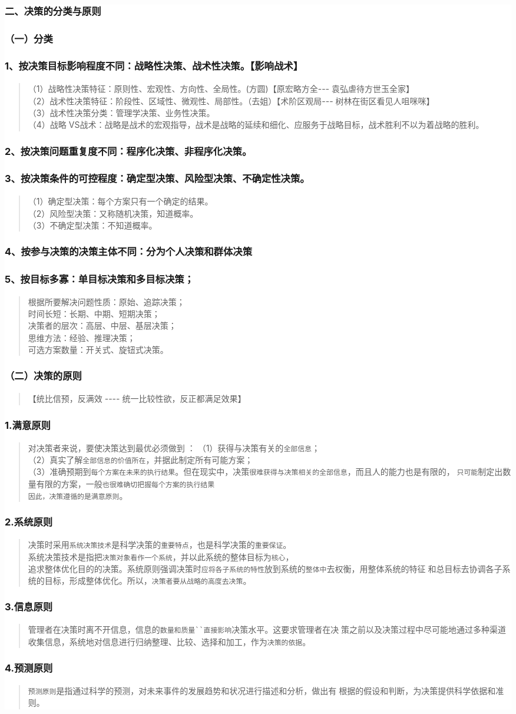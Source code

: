 ### 二、决策的分类与原则
### （一）分类
### 1、按决策目标影响程度不同：战略性决策、战术性决策。【影响战术】    
>   （1）战略性决策特征：原则性、宏观性、方向性、全局性。(方圆)【原宏略方全--- 袁弘虐待方世玉全家】    
（2）战术性决策特征：阶段性、区域性、微观性、局部性。（去姐）【术阶区观局--- 树林在街区看见人咀咪咪】    
（3）战术性决策分类：管理学决策、业务性决策。    
（4）战略 VS战术：战略是战术的宏观指导，战术是战略的延续和细化、应服务于战略目标，战术胜利不以为着战略的胜利。  
  
### 2、按决策问题重复度不同：程序化决策、非程序化决策。
### 3、按决策条件的可控程度：确定型决策、风险型决策、不确定性决策。
>   （1）确定型决策：每个方案只有一个确定的结果。               
    （2）风险型决策：又称随机决策，知道概率。               
    （3）不确定型决策：不知道概率。    
               
### 4、按参与决策的决策主体不同：分为个人决策和群体决策
### 5、按目标多寡：单目标决策和多目标决策；
>   根据所要解决问题性质：原始、追踪决策；       
    时间长短：长期、中期、短期决策；       
    决策者的层次：高层、中层、基层决策；       
    思维方法：经验、推理决策；       
    可选方案数量：开关式、旋钮式决策。       

### （二）决策的原则
>   【统比信预，反满效 ---- 统一比较性欲，反正都满足效果】     
### 1.满意原则
>   对决策者来说，要使决策达到最优必须做到      ：
（1）获得与决策有关的`全部信息`；      
（2）真实了解`全部信息的价值所在`，并据此制定所有可能方案；      
（3）准确预期到`每个方案在未来的执行结果`。但在现实中，决策`很难获得与决策相关的全部信息`，而且人的能力也是有限的，
`只可能`制定出数量有限的方案，一般`也很难确切把握每个方案的执行结果`      
`因此，决策遵循的是满意原则`。      

### 2.系统原则
>   决策时采用`系统决策技术`是科学决策的`重要特点`，也是科学决策的`重要保证`。    
系统决策技术是指把`决策对象看作一个系统`，并以此系统的整体目标为`核心`，     
追求整体优化目的的决策。系统原则强调决策时`应将各子系统的特性`放到系统的`整体中`去权衡，用整体系统的特征
和总目标去协调各子系统的目标，形成整体优化。所以，`决策者要从战略的高度去决策`。

### 3.信息原则
>   管理者在决策时离不开信息，信息的`数量和质量``直接影响`决策水平。这要求管理者在决
策之前以及决策过程中尽可能地通过多种渠道收集信息，系统地对信息进行归纳整理、比较、选择和加工，作为`决策的依据`。    

### 4.预测原则
>   `预测原则`是指通过科学的预测，对未来事件的发展趋势和状况进行描述和分析，做出有
根据的假设和判断，为决策提供科学依据和准则。
